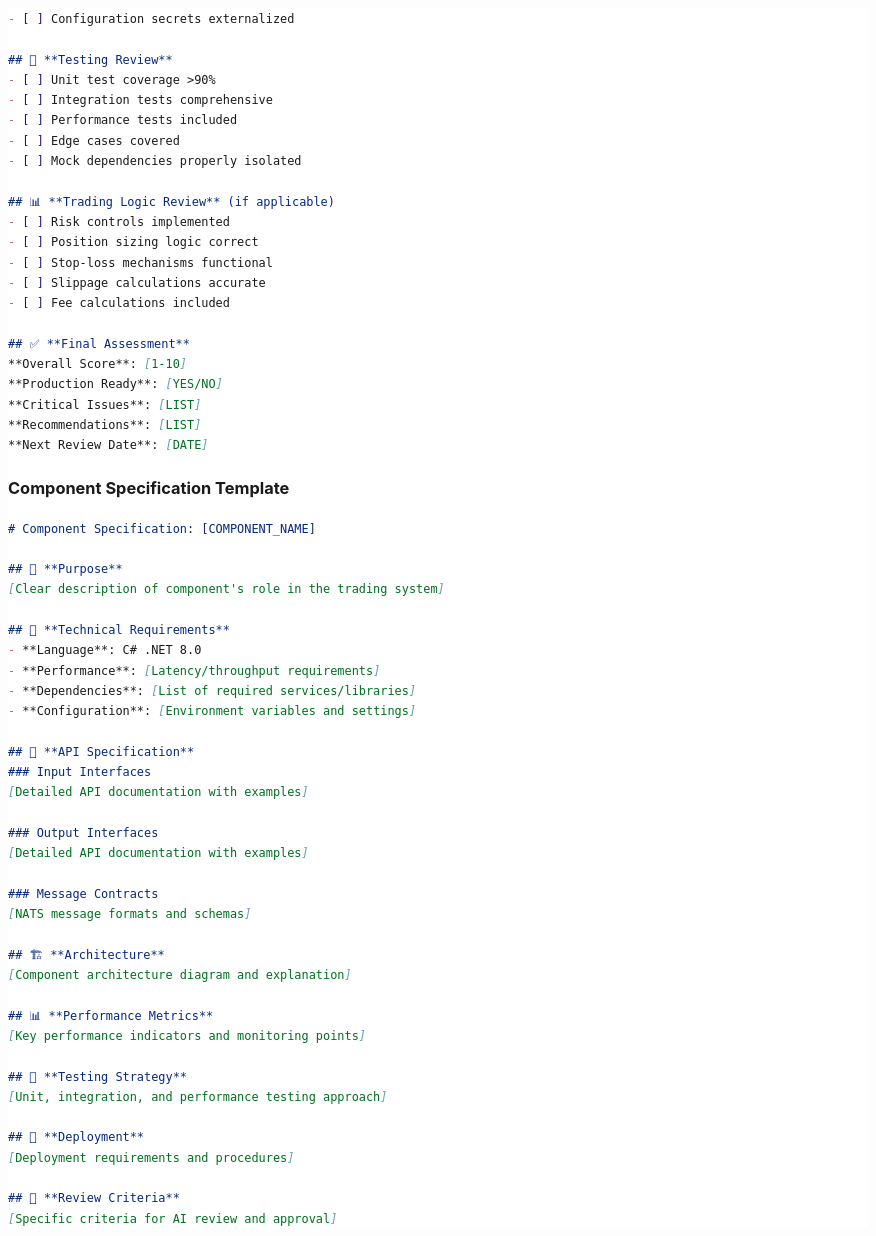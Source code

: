 ```markdown
- [ ] Configuration secrets externalized

## 🧪 **Testing Review**
- [ ] Unit test coverage >90%
- [ ] Integration tests comprehensive
- [ ] Performance tests included
- [ ] Edge cases covered
- [ ] Mock dependencies properly isolated

## 📊 **Trading Logic Review** (if applicable)
- [ ] Risk controls implemented
- [ ] Position sizing logic correct
- [ ] Stop-loss mechanisms functional
- [ ] Slippage calculations accurate
- [ ] Fee calculations included

## ✅ **Final Assessment**
**Overall Score**: [1-10]
**Production Ready**: [YES/NO]
**Critical Issues**: [LIST]
**Recommendations**: [LIST]
**Next Review Date**: [DATE]
```

### **Component Specification Template**

```markdown
# Component Specification: [COMPONENT_NAME]

## 🎯 **Purpose**
[Clear description of component's role in the trading system]

## 🔧 **Technical Requirements**
- **Language**: C# .NET 8.0
- **Performance**: [Latency/throughput requirements]
- **Dependencies**: [List of required services/libraries]
- **Configuration**: [Environment variables and settings]

## 📡 **API Specification**
### Input Interfaces
[Detailed API documentation with examples]

### Output Interfaces
[Detailed API documentation with examples]

### Message Contracts
[NATS message formats and schemas]

## 🏗️ **Architecture**
[Component architecture diagram and explanation]

## 📊 **Performance Metrics**
[Key performance indicators and monitoring points]

## 🧪 **Testing Strategy**
[Unit, integration, and performance testing approach]

## 🚀 **Deployment**
[Deployment requirements and procedures]

## 📝 **Review Criteria**
[Specific criteria for AI review and approval]
```
